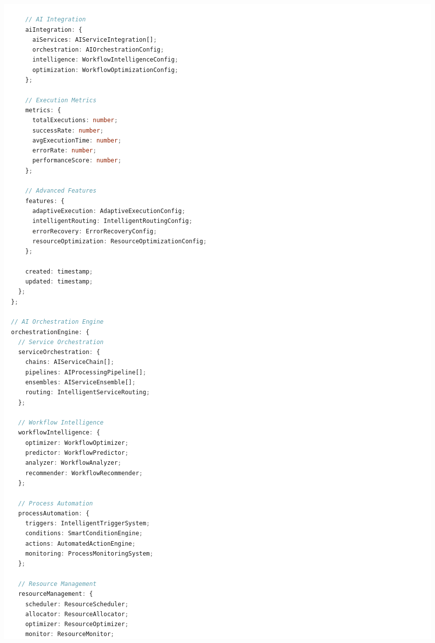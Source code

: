 ```typescript
      
      // AI Integration
      aiIntegration: {
        aiServices: AIServiceIntegration[];
        orchestration: AIOrchestrationConfig;
        intelligence: WorkflowIntelligenceConfig;
        optimization: WorkflowOptimizationConfig;
      };
      
      // Execution Metrics
      metrics: {
        totalExecutions: number;
        successRate: number;
        avgExecutionTime: number;
        errorRate: number;
        performanceScore: number;
      };
      
      // Advanced Features
      features: {
        adaptiveExecution: AdaptiveExecutionConfig;
        intelligentRouting: IntelligentRoutingConfig;
        errorRecovery: ErrorRecoveryConfig;
        resourceOptimization: ResourceOptimizationConfig;
      };
      
      created: timestamp;
      updated: timestamp;
    };
  };
  
  // AI Orchestration Engine
  orchestrationEngine: {
    // Service Orchestration
    serviceOrchestration: {
      chains: AIServiceChain[];
      pipelines: AIProcessingPipeline[];
      ensembles: AIServiceEnsemble[];
      routing: IntelligentServiceRouting;
    };
    
    // Workflow Intelligence
    workflowIntelligence: {
      optimizer: WorkflowOptimizer;
      predictor: WorkflowPredictor;
      analyzer: WorkflowAnalyzer;
      recommender: WorkflowRecommender;
    };
    
    // Process Automation
    processAutomation: {
      triggers: IntelligentTriggerSystem;
      conditions: SmartConditionEngine;
      actions: AutomatedActionEngine;
      monitoring: ProcessMonitoringSystem;
    };
    
    // Resource Management
    resourceManagement: {
      scheduler: ResourceScheduler;
      allocator: ResourceAllocator;
      optimizer: ResourceOptimizer;
      monitor: ResourceMonitor;
```
